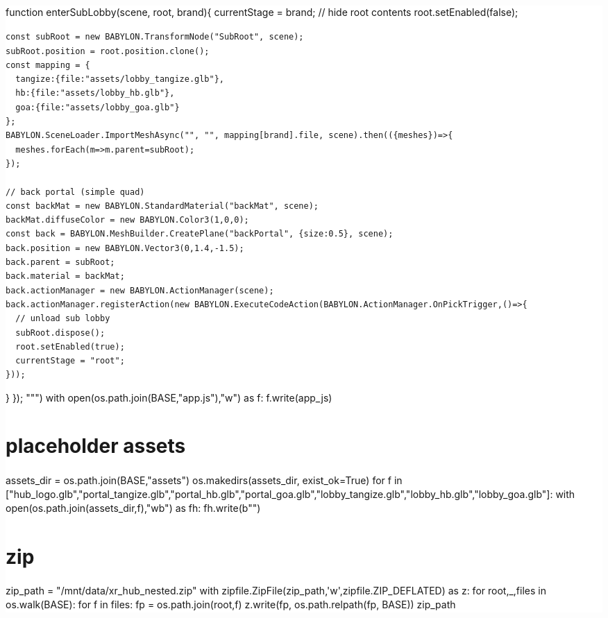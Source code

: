   function enterSubLobby(scene, root, brand){
    currentStage = brand;
    // hide root contents
    root.setEnabled(false);

    const subRoot = new BABYLON.TransformNode("SubRoot", scene);
    subRoot.position = root.position.clone();
    const mapping = {
      tangize:{file:"assets/lobby_tangize.glb"},
      hb:{file:"assets/lobby_hb.glb"},
      goa:{file:"assets/lobby_goa.glb"}
    };
    BABYLON.SceneLoader.ImportMeshAsync("", "", mapping[brand].file, scene).then(({meshes})=>{
      meshes.forEach(m=>m.parent=subRoot);
    });

    // back portal (simple quad)
    const backMat = new BABYLON.StandardMaterial("backMat", scene);
    backMat.diffuseColor = new BABYLON.Color3(1,0,0);
    const back = BABYLON.MeshBuilder.CreatePlane("backPortal", {size:0.5}, scene);
    back.position = new BABYLON.Vector3(0,1.4,-1.5);
    back.parent = subRoot;
    back.material = backMat;
    back.actionManager = new BABYLON.ActionManager(scene);
    back.actionManager.registerAction(new BABYLON.ExecuteCodeAction(BABYLON.ActionManager.OnPickTrigger,()=>{
      // unload sub lobby
      subRoot.dispose();
      root.setEnabled(true);
      currentStage = "root";
    }));
  }
});
""")
with open(os.path.join(BASE,"app.js"),"w") as f: f.write(app_js)

# placeholder assets
assets_dir = os.path.join(BASE,"assets")
os.makedirs(assets_dir, exist_ok=True)
for f in ["hub_logo.glb","portal_tangize.glb","portal_hb.glb","portal_goa.glb","lobby_tangize.glb","lobby_hb.glb","lobby_goa.glb"]:
    with open(os.path.join(assets_dir,f),"wb") as fh: fh.write(b"")

# zip
zip_path = "/mnt/data/xr_hub_nested.zip"
with zipfile.ZipFile(zip_path,'w',zipfile.ZIP_DEFLATED) as z:
    for root,_,files in os.walk(BASE):
        for f in files:
            fp = os.path.join(root,f)
            z.write(fp, os.path.relpath(fp, BASE))
zip_path
